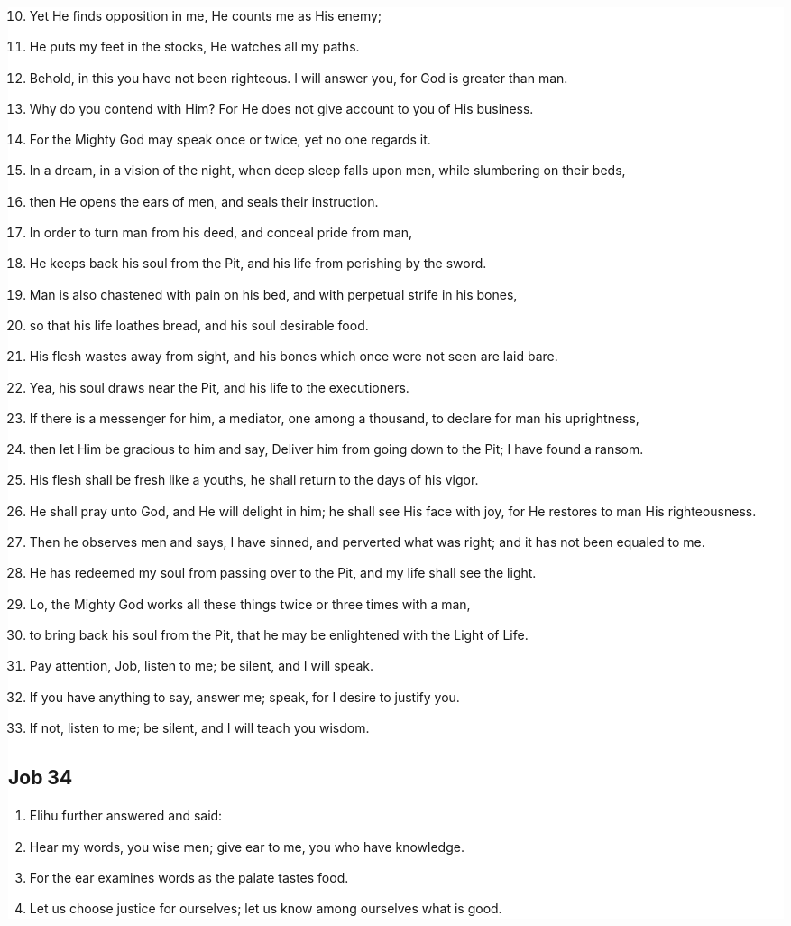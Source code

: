 10. Yet He finds opposition in me, He counts me as His enemy;

11. He puts my feet in the stocks, He watches all my paths.

12. Behold, in this you have not been righteous. I will answer you, for God is greater than man.

13. Why do you contend with Him? For He does not give account to you of His business.

14. For the Mighty God may speak once or twice, yet no one regards it.

15. In a dream, in a vision of the night, when deep sleep falls upon men, while slumbering on their beds,

16. then He opens the ears of men, and seals their instruction.

17. In order to turn man from his deed, and conceal pride from man,

18. He keeps back his soul from the Pit, and his life from perishing by the sword.

19. Man is also chastened with pain on his bed, and with perpetual strife in his bones,

20. so that his life loathes bread, and his soul desirable food.

21. His flesh wastes away from sight, and his bones which once were not seen are laid bare.

22. Yea, his soul draws near the Pit, and his life to the executioners.

23. If there is a messenger for him, a mediator, one among a thousand, to declare for man his uprightness,

24. then let Him be gracious to him and say, Deliver him from going down to the Pit; I have found a ransom.

25. His flesh shall be fresh like a youths, he shall return to the days of his vigor.

26. He shall pray unto God, and He will delight in him; he shall see His face with joy, for He restores to man His righteousness.

27. Then he observes men and says, I have sinned, and perverted what was right; and it has not been equaled to me.

28. He has redeemed my soul from passing over to the Pit, and my life shall see the light.

29. Lo, the Mighty God works all these things twice or three times with a man,

30. to bring back his soul from the Pit, that he may be enlightened with the Light of Life.

31. Pay attention, Job, listen to me; be silent, and I will speak.

32. If you have anything to say, answer me; speak, for I desire to justify you.

33. If not, listen to me; be silent, and I will teach you wisdom.

## Job 34

1. Elihu further answered and said:

2. Hear my words, you wise men; give ear to me, you who have knowledge.

3. For the ear examines words as the palate tastes food.

4. Let us choose justice for ourselves; let us know among ourselves what is good.
